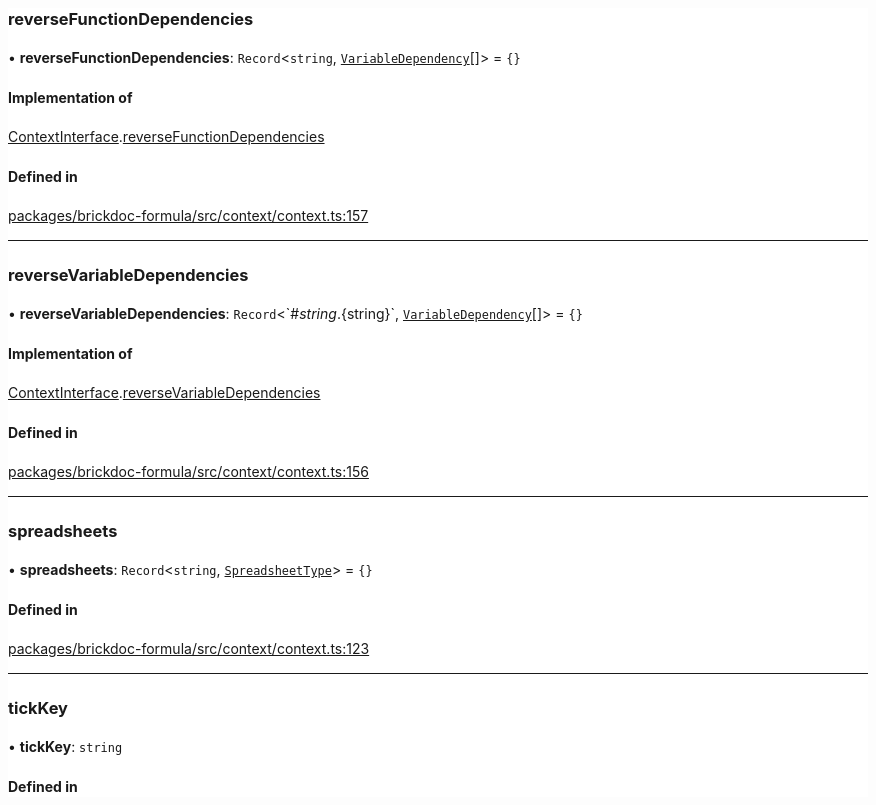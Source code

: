 ### <a id="reversefunctiondependencies" name="reversefunctiondependencies"></a> reverseFunctionDependencies

• **reverseFunctionDependencies**: `Record`<`string`, [`VariableDependency`](../interfaces/VariableDependency.md)[]\> = `{}`

#### Implementation of

[ContextInterface](../interfaces/ContextInterface.md).[reverseFunctionDependencies](../interfaces/ContextInterface.md#reversefunctiondependencies)

#### Defined in

[packages/brickdoc-formula/src/context/context.ts:157](https://github.com/brickdoc/brickdoc/blob/main/packages/brickdoc-formula/src/context/context.ts#L157)

___

### <a id="reversevariabledependencies" name="reversevariabledependencies"></a> reverseVariableDependencies

• **reverseVariableDependencies**: `Record`<\`#${string}.${string}\`, [`VariableDependency`](../interfaces/VariableDependency.md)[]\> = `{}`

#### Implementation of

[ContextInterface](../interfaces/ContextInterface.md).[reverseVariableDependencies](../interfaces/ContextInterface.md#reversevariabledependencies)

#### Defined in

[packages/brickdoc-formula/src/context/context.ts:156](https://github.com/brickdoc/brickdoc/blob/main/packages/brickdoc-formula/src/context/context.ts#L156)

___

### <a id="spreadsheets" name="spreadsheets"></a> spreadsheets

• **spreadsheets**: `Record`<`string`, [`SpreadsheetType`](../interfaces/SpreadsheetType.md)\> = `{}`

#### Defined in

[packages/brickdoc-formula/src/context/context.ts:123](https://github.com/brickdoc/brickdoc/blob/main/packages/brickdoc-formula/src/context/context.ts#L123)

___

### <a id="tickkey" name="tickkey"></a> tickKey

• **tickKey**: `string`

#### Defined in
